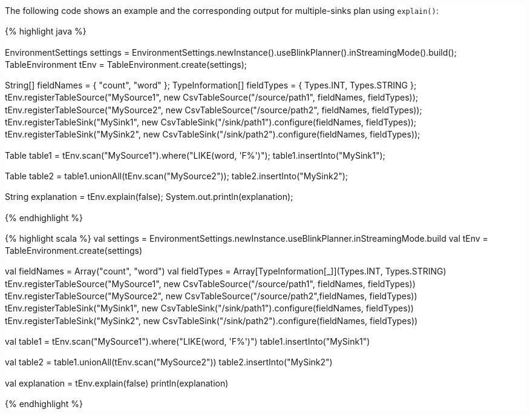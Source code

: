 The following code shows an example and the corresponding output for multiple-sinks plan using `explain()`:

<div class="codetabs" markdown="1">
<div data-lang="java" markdown="1">
{% highlight java %}

EnvironmentSettings settings = EnvironmentSettings.newInstance().useBlinkPlanner().inStreamingMode().build();
TableEnvironment tEnv = TableEnvironment.create(settings);

String[] fieldNames = { "count", "word" };
TypeInformation[] fieldTypes = { Types.INT, Types.STRING };
tEnv.registerTableSource("MySource1", new CsvTableSource("/source/path1", fieldNames, fieldTypes));
tEnv.registerTableSource("MySource2", new CsvTableSource("/source/path2", fieldNames, fieldTypes));
tEnv.registerTableSink("MySink1", new CsvTableSink("/sink/path1").configure(fieldNames, fieldTypes));
tEnv.registerTableSink("MySink2", new CsvTableSink("/sink/path2").configure(fieldNames, fieldTypes));

Table table1 = tEnv.scan("MySource1").where("LIKE(word, 'F%')");
table1.insertInto("MySink1");

Table table2 = table1.unionAll(tEnv.scan("MySource2"));
table2.insertInto("MySink2");

String explanation = tEnv.explain(false);
System.out.println(explanation);

{% endhighlight %}
</div>

<div data-lang="scala" markdown="1">
{% highlight scala %}
val settings = EnvironmentSettings.newInstance.useBlinkPlanner.inStreamingMode.build
val tEnv = TableEnvironment.create(settings)

val fieldNames = Array("count", "word")
val fieldTypes = Array[TypeInformation[_]](Types.INT, Types.STRING)
tEnv.registerTableSource("MySource1", new CsvTableSource("/source/path1", fieldNames, fieldTypes))
tEnv.registerTableSource("MySource2", new CsvTableSource("/source/path2",fieldNames, fieldTypes))
tEnv.registerTableSink("MySink1", new CsvTableSink("/sink/path1").configure(fieldNames, fieldTypes))
tEnv.registerTableSink("MySink2", new CsvTableSink("/sink/path2").configure(fieldNames, fieldTypes))

val table1 = tEnv.scan("MySource1").where("LIKE(word, 'F%')")
table1.insertInto("MySink1")

val table2 = table1.unionAll(tEnv.scan("MySource2"))
table2.insertInto("MySink2")

val explanation = tEnv.explain(false)
println(explanation)

{% endhighlight %}
</div>
